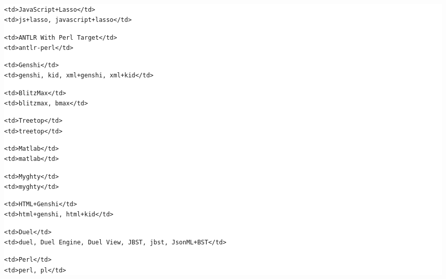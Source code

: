 	<td>JavaScript+Lasso</td>
	<td>js+lasso, javascript+lasso</td>
</tr>

<tr>

	<td>ANTLR With Perl Target</td>
	<td>antlr-perl</td>
</tr>

<tr>

	<td>Genshi</td>
	<td>genshi, kid, xml+genshi, xml+kid</td>
</tr>

<tr>

	<td>BlitzMax</td>
	<td>blitzmax, bmax</td>
</tr>

<tr>

	<td>Treetop</td>
	<td>treetop</td>
</tr>

<tr>

	<td>Matlab</td>
	<td>matlab</td>
</tr>

<tr>

	<td>Myghty</td>
	<td>myghty</td>
</tr>

<tr>

	<td>HTML+Genshi</td>
	<td>html+genshi, html+kid</td>
</tr>

<tr>

	<td>Duel</td>
	<td>duel, Duel Engine, Duel View, JBST, jbst, JsonML+BST</td>
</tr>

<tr>

	<td>Perl</td>
	<td>perl, pl</td>
</tr>

<tr>
